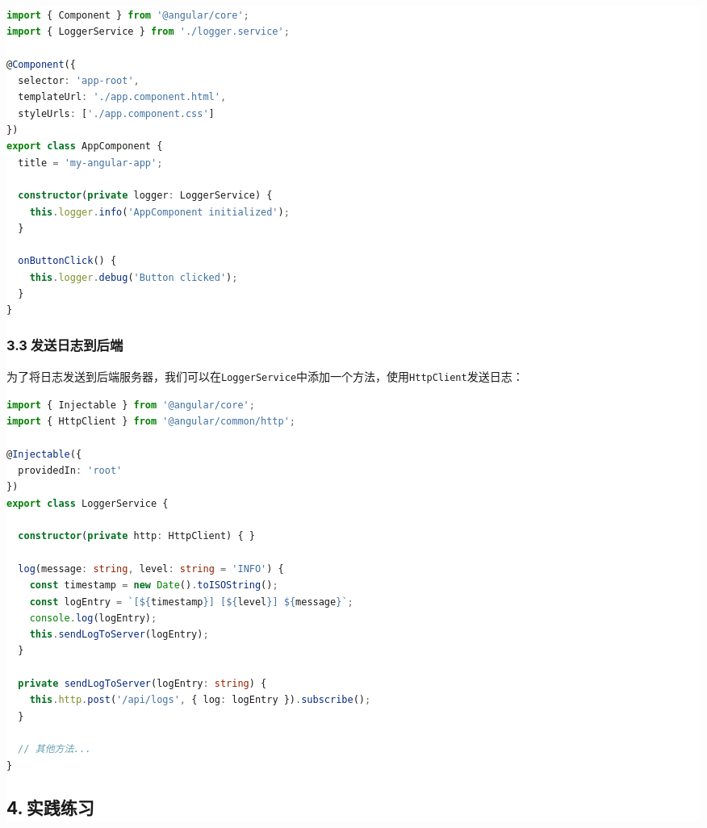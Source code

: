 ```typescript
import { Component } from '@angular/core';
import { LoggerService } from './logger.service';

@Component({
  selector: 'app-root',
  templateUrl: './app.component.html',
  styleUrls: ['./app.component.css']
})
export class AppComponent {
  title = 'my-angular-app';

  constructor(private logger: LoggerService) {
    this.logger.info('AppComponent initialized');
  }

  onButtonClick() {
    this.logger.debug('Button clicked');
  }
}
```

### 3.3 发送日志到后端

为了将日志发送到后端服务器，我们可以在`LoggerService`中添加一个方法，使用`HttpClient`发送日志：

```typescript
import { Injectable } from '@angular/core';
import { HttpClient } from '@angular/common/http';

@Injectable({
  providedIn: 'root'
})
export class LoggerService {

  constructor(private http: HttpClient) { }

  log(message: string, level: string = 'INFO') {
    const timestamp = new Date().toISOString();
    const logEntry = `[${timestamp}] [${level}] ${message}`;
    console.log(logEntry);
    this.sendLogToServer(logEntry);
  }

  private sendLogToServer(logEntry: string) {
    this.http.post('/api/logs', { log: logEntry }).subscribe();
  }

  // 其他方法...
}
```

## 4. 实践练习
